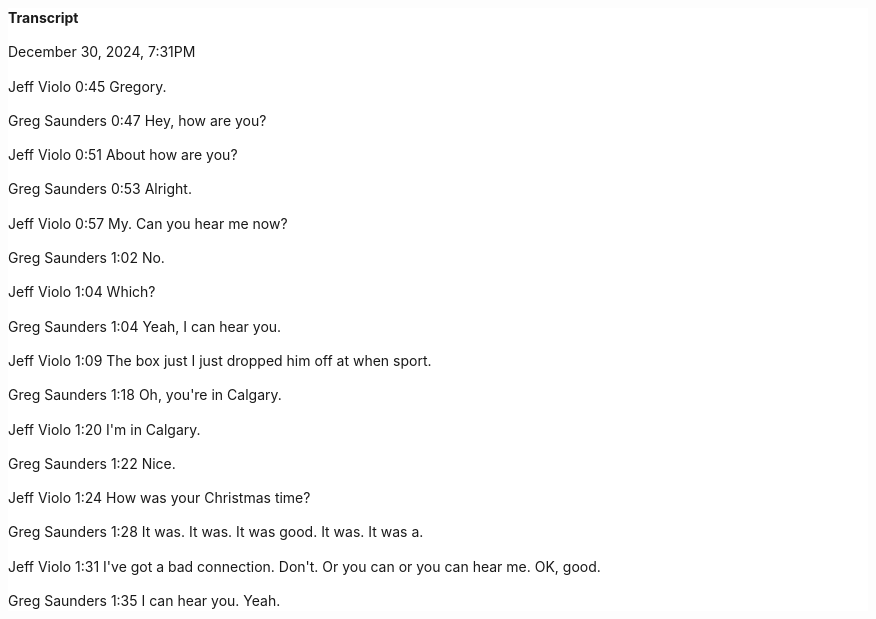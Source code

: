 **Transcript**

December 30, 2024, 7:31PM

Jeff Violo   0:45
Gregory.

Greg Saunders   0:47
Hey, how are you?

Jeff Violo   0:51
About how are you?

Greg Saunders   0:53
Alright.

Jeff Violo   0:57
My.
Can you hear me now?

Greg Saunders   1:02
No.

Jeff Violo   1:04
Which?

Greg Saunders   1:04
Yeah, I can hear you.

Jeff Violo   1:09
The box just I just dropped him off at when sport.

Greg Saunders   1:18
Oh, you're in Calgary.

Jeff Violo   1:20
I'm in Calgary.

Greg Saunders   1:22
Nice.

Jeff Violo   1:24
How was your Christmas time?

Greg Saunders   1:28
It was.
It was.
It was good.
It was.
It was a.

Jeff Violo   1:31
I've got a bad connection.
Don't.
Or you can or you can hear me.
OK, good.

Greg Saunders   1:35
I can hear you.
Yeah.
